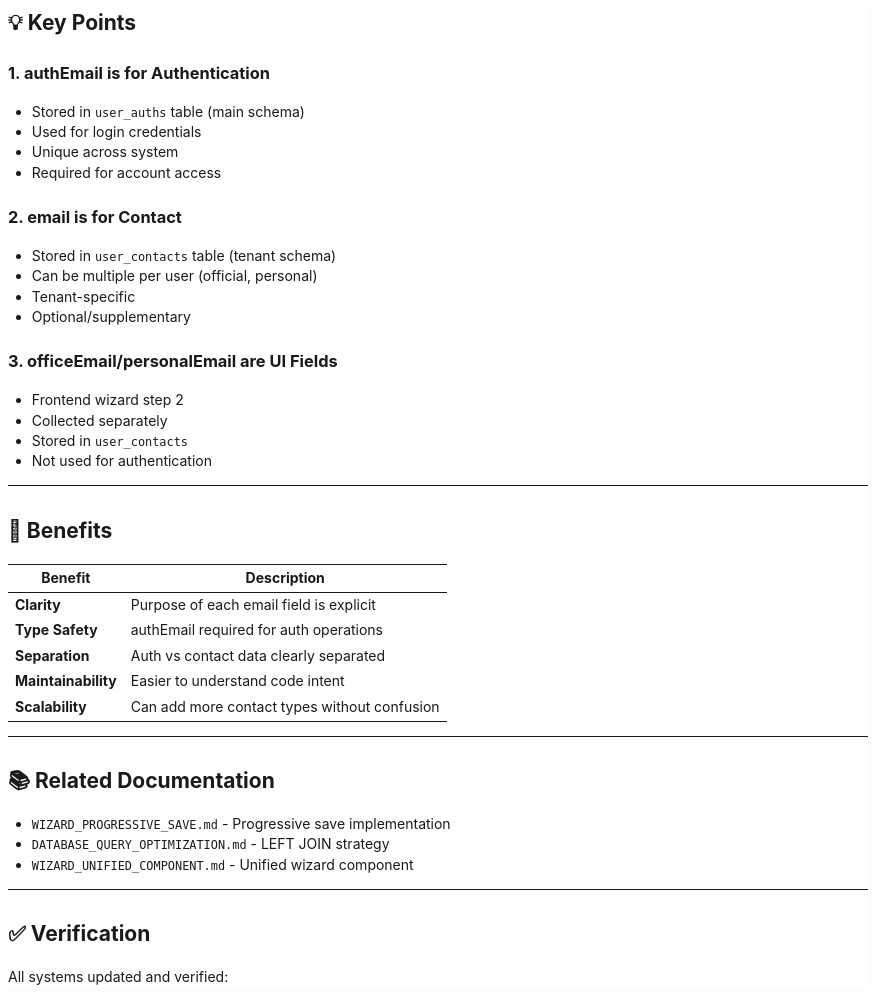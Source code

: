 
## 💡 Key Points

### 1. **authEmail is for Authentication**
- Stored in `user_auths` table (main schema)
- Used for login credentials
- Unique across system
- Required for account access

### 2. **email is for Contact**
- Stored in `user_contacts` table (tenant schema)
- Can be multiple per user (official, personal)
- Tenant-specific
- Optional/supplementary

### 3. **officeEmail/personalEmail are UI Fields**
- Frontend wizard step 2
- Collected separately
- Stored in `user_contacts`
- Not used for authentication

---

## 🎯 Benefits

| Benefit | Description |
|---------|-------------|
| **Clarity** | Purpose of each email field is explicit |
| **Type Safety** | authEmail required for auth operations |
| **Separation** | Auth vs contact data clearly separated |
| **Maintainability** | Easier to understand code intent |
| **Scalability** | Can add more contact types without confusion |

---

## 📚 Related Documentation

- `WIZARD_PROGRESSIVE_SAVE.md` - Progressive save implementation
- `DATABASE_QUERY_OPTIMIZATION.md` - LEFT JOIN strategy
- `WIZARD_UNIFIED_COMPONENT.md` - Unified wizard component

---

## ✅ Verification

All systems updated and verified:
